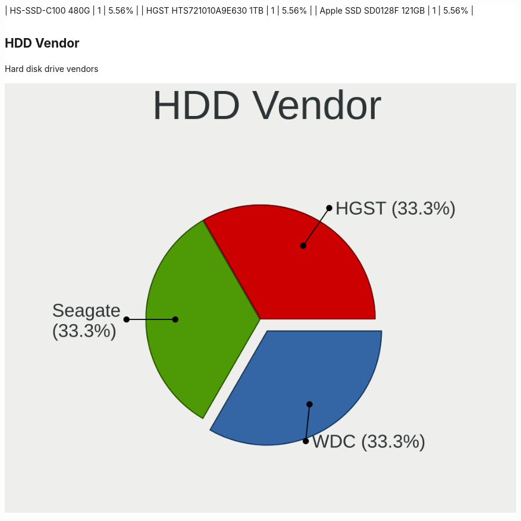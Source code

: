 | HS-SSD-C100 480G                    | 1         | 5.56%   |
| HGST HTS721010A9E630 1TB            | 1         | 5.56%   |
| Apple SSD SD0128F 121GB             | 1         | 5.56%   |

HDD Vendor
----------

Hard disk drive vendors

![HDD Vendor](./images/pie_chart/drive_hdd_vendor.svg)
